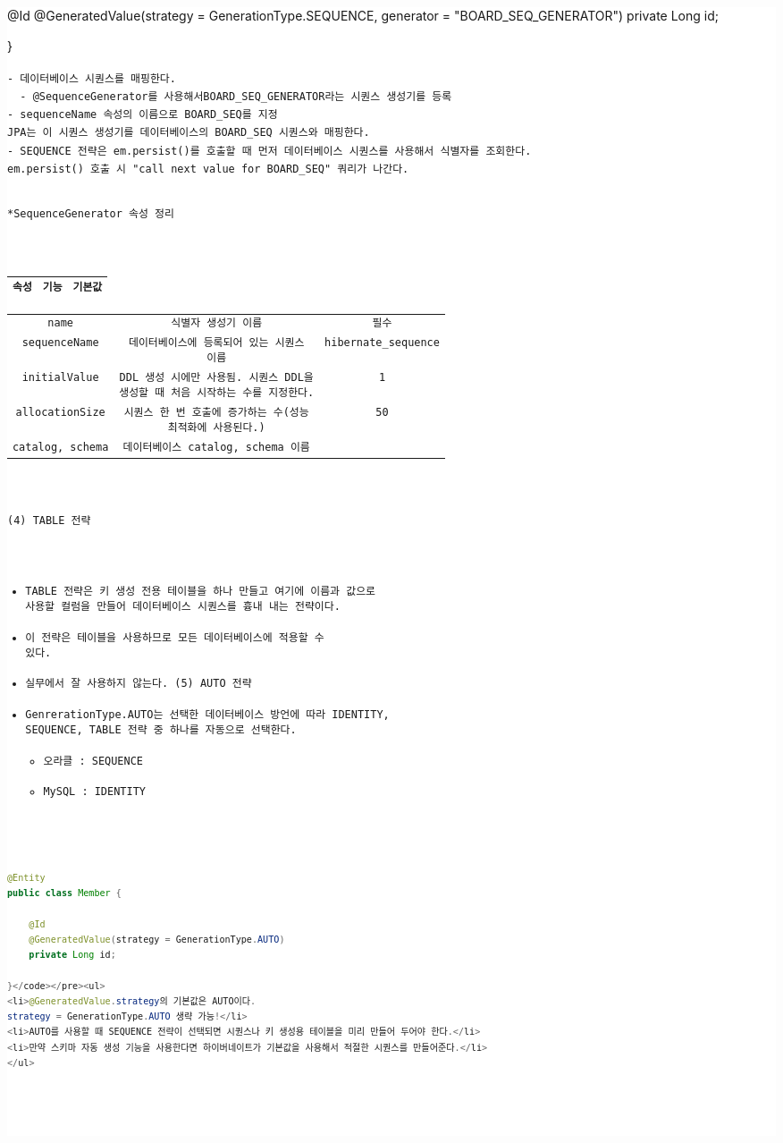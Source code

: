   @Id
  @GeneratedValue(strategy = GenerationType.SEQUENCE, generator = &quot;BOARD_SEQ_GENERATOR&quot;)
  private Long id;
</code></pre>
</li>
</ul>
<p>}</p>
<pre><code>- 데이터베이스 시퀀스를 매핑한다.
  - @SequenceGenerator를 사용해서BOARD_SEQ_GENERATOR라는 시퀀스 생성기를 등록
- sequenceName 속성의 이름으로 BOARD_SEQ를 지정
JPA는 이 시퀀스 생성기를 데이터베이스의 BOARD_SEQ 시퀀스와 매핑한다.
- SEQUENCE 전략은 em.persist()를 호출할 때 먼저 데이터베이스 시퀀스를 사용해서 식별자를 조회한다.
em.persist() 호출 시 &quot;call next value for BOARD_SEQ&quot; 쿼리가 나간다.

*SequenceGenerator 속성 정리

|속성|기능|기본값|
|:-:|:-:|:-:|
|name|식별자 생성기 이름|필수|
|sequenceName|데이터베이스에 등록되어 있는 시퀀스 이름|hibernate_sequence|
|initialValue|DDL 생성 시에만 사용됨. 시퀀스 DDL을 생성할 때 처음 시작하는 수를 지정한다.|1|
|allocationSize|시퀀스 한 번 호출에 증가하는 수(성능 최적화에 사용된다.)|50|
|catalog, schema|데이터베이스 catalog, schema 이름||

(4) TABLE 전략
- TABLE 전략은 키 생성 전용 테이블을 하나 만들고 여기에 이름과 값으로 사용할 컬럼을 만들어 데이터베이스 시퀀스를 흉내 내는 전략이다.
- 이 전략은 테이블을 사용하므로 모든 데이터베이스에 적용할 수 있다.
- 실무에서 잘 사용하지 않는다.
(5) AUTO 전략
- GenrerationType.AUTO는 선택한 데이터베이스 방언에 따라 IDENTITY, SEQUENCE, TABLE 전략 중 하나를 자동으로 선택한다.
  - 오라클 : SEQUENCE
  - MySQL : IDENTITY
```java
@Entity
public class Member {

    @Id
    @GeneratedValue(strategy = GenerationType.AUTO)
    private Long id;

}</code></pre><ul>
<li>@GeneratedValue.strategy의 기본값은 AUTO이다. 
strategy = GenerationType.AUTO 생략 가능!</li>
<li>AUTO를 사용할 때 SEQUENCE 전략이 선택되면 시퀀스나 키 생성용 테이블을 미리 만들어 두어야 한다.</li>
<li>만약 스키마 자동 생성 기능을 사용한다면 하이버네이트가 기본값을 사용해서 적절한 시퀀스를 만들어준다.</li>
</ul>